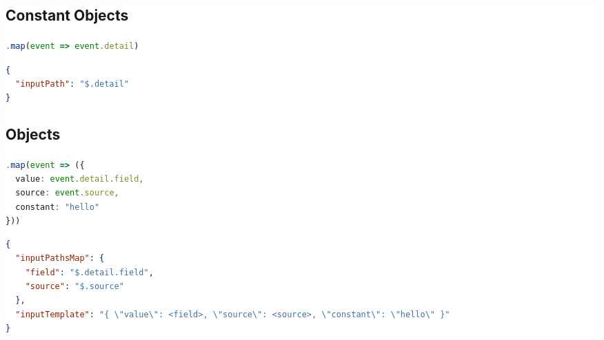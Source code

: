 ## Constant Objects

```ts
.map(event => event.detail)
```

```json
{
  "inputPath": "$.detail"
}
```

## Objects

```ts
.map(event => ({
  value: event.detail.field,
  source: event.source,
  constant: "hello"
}))
```

```json
{
  "inputPathsMap": {
    "field": "$.detail.field",
    "source": "$.source"
  },
  "inputTemplate": "{ \"value\": <field>, \"source\": <source>, \"constant\": \"hello\" }"
}
```
